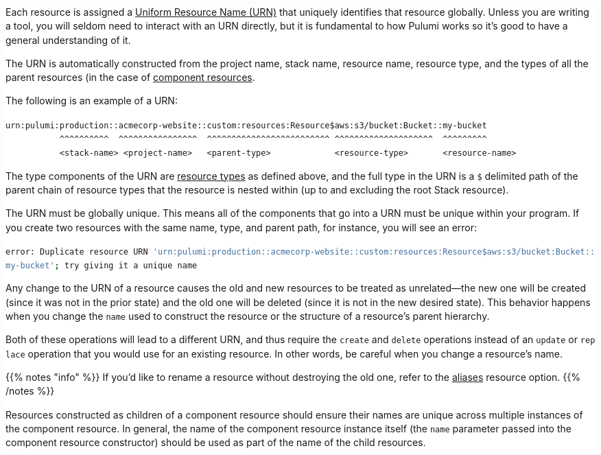 Each resource is assigned a [Uniform Resource Name (URN)](https://en.wikipedia.org/wiki/Uniform_Resource_Name) that uniquely identifies that resource globally. Unless you are writing a tool, you will seldom need to interact with an URN directly, but it is fundamental to how Pulumi works so it’s good to have a general understanding of it.

The URN is automatically constructed from the project name, stack name, resource name, resource type, and the types of all the parent resources (in the case of [component resources](/docs/intro/concepts/resources/components/).

The following is an example of a URN:

```text
urn:pulumi:production::acmecorp-website::custom:resources:Resource$aws:s3/bucket:Bucket::my-bucket
           ^^^^^^^^^^  ^^^^^^^^^^^^^^^^  ^^^^^^^^^^^^^^^^^^^^^^^^^ ^^^^^^^^^^^^^^^^^^^^  ^^^^^^^^^
           <stack-name> <project-name>   <parent-type>             <resource-type>       <resource-name>
```

The type components of the URN are [resource types](#types) as defined above, and the full type in the URN is a `$` delimited path of the parent chain of resource types that the resource is nested within (up to and excluding the root Stack resource).

The URN must be globally unique. This means all of the components that go into a URN must be unique within your program. If you create two resources with the same name, type, and parent path, for instance, you will see an error:

```bash
error: Duplicate resource URN 'urn:pulumi:production::acmecorp-website::custom:resources:Resource$aws:s3/bucket:Bucket::my-bucket'; try giving it a unique name
```

Any change to the URN of a resource causes the old and new resources to be treated as unrelated—the new one will be created (since it was not in the prior state) and the old one will be deleted (since it is not in the new desired state). This behavior happens when you change the `name` used to construct the resource or the structure of a resource’s parent hierarchy.

Both of these operations will lead to a different URN, and thus require the `create` and `delete` operations instead of an `update` or `replace` operation that you would use for an existing resource. In other words, be careful when you change a resource’s name.

{{% notes "info" %}}
If you’d like to rename a resource without destroying the old one, refer to the [aliases](/docs/intro/concepts/resources/options/aliases/) resource option.
{{% /notes %}}

Resources constructed as children of a component resource should ensure their names are unique across multiple instances of the component resource. In general, the name of the component resource instance itself (the `name` parameter passed into the component resource constructor) should be used as part of the name of the child resources.
